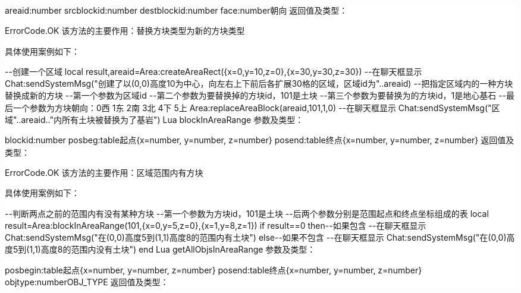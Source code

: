 areaid:number
srcblockid:number
destblockid:number
face:number朝向
返回值及类型：

ErrorCode.OK
该方法的主要作用：替换方块类型为新的方块类型

具体使用案例如下：

--创建一个区域
local result,areaid=Area:createAreaRect({x=0,y=10,z=0},{x=30,y=30,z=30})
--在聊天框显示
Chat:sendSystemMsg("创建了以(0,0)高度10为中心，向左右上下前后各扩展30格的区域，区域id为"..areaid)
--把指定区域内的一种方块替换成新的方块
--第一个参数为区域id
--第二个参数为要替换掉的方块id，101是土块
--第三个参数为要替换为的方块id，1是地心基石
--最后一个参数为方块朝向：0西 1东 2南 3北 4下 5上
Area:replaceAreaBlock(areaid,101,1,0)
--在聊天框显示
Chat:sendSystemMsg("区域"..areaid.."内所有土块被替换为了基岩")
Lua
blockInAreaRange
参数及类型：

blockid:number
posbeg:table起点{x=number, y=number, z=number}
posend:table终点{x=number, y=number, z=number}
返回值及类型：

ErrorCode.OK
该方法的主要作用：区域范围内有方块

具体使用案例如下：

--判断两点之前的范围内有没有某种方块
--第一个参数为方块id，101是土块
--后两个参数分别是范围起点和终点坐标组成的表
local result=Area:blockInAreaRange(101,{x=0,y=5,z=0},{x=1,y=8,z=1})
if result==0 then--如果包含
	--在聊天框显示
	Chat:sendSystemMsg("在(0,0)高度5到(1,1)高度8的范围内有土块")
else--如果不包含
	--在聊天框显示
	Chat:sendSystemMsg("在(0,0)高度5到(1,1)高度8的范围内没有土块")
end
Lua
getAllObjsInAreaRange
参数及类型：

posbegin:table起点{x=number, y=number, z=number}
posend:table终点{x=number, y=number, z=number}
objtype:numberOBJ_TYPE
返回值及类型：
